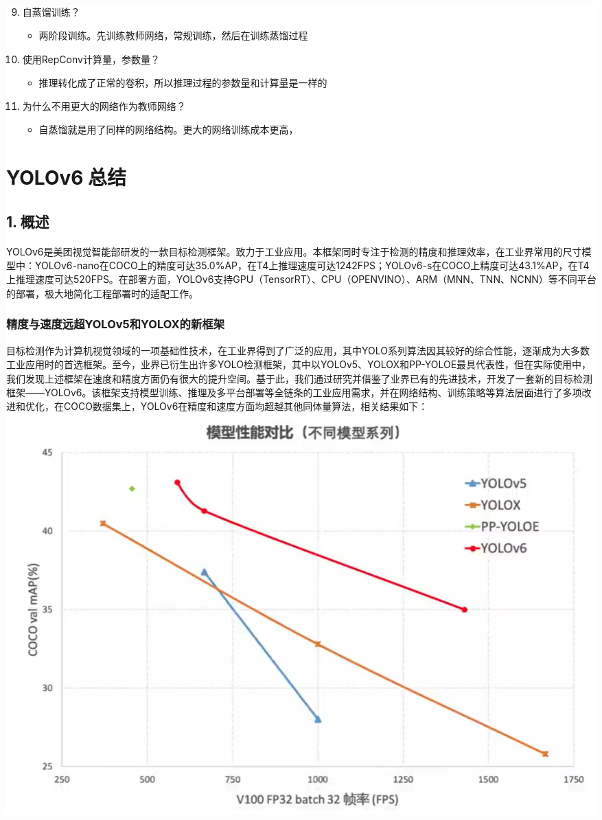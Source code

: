 9. 自蒸馏训练？
    - 两阶段训练。先训练教师网络，常规训练，然后在训练蒸馏过程

10. 使用RepConv计算量，参数量？
    - 推理转化成了正常的卷积，所以推理过程的参数量和计算量是一样的

11. 为什么不用更大的网络作为教师网络？
    - 自蒸馏就是用了同样的网络结构。更大的网络训练成本更高，

# YOLOv6 总结

## 1. 概述
YOLOv6是美团视觉智能部研发的一款目标检测框架。致力于工业应用。本框架同时专注于检测的精度和推理效率，在工业界常用的尺寸模型中：YOLOv6-nano在COCO上的精度可达35.0%AP，在T4上推理速度可达1242FPS；YOLOv6-s在COCO上精度可达43.1%AP，在T4上推理速度可达520FPS。在部署方面，YOLOv6支持GPU（TensorRT）、CPU（OPENVINO）、ARM（MNN、TNN、NCNN）等不同平台的部署，极大地简化工程部署时的适配工作。

### 精度与速度远超YOLOv5和YOLOX的新框架
目标检测作为计算机视觉领域的一项基础性技术，在工业界得到了广泛的应用，其中YOLO系列算法因其较好的综合性能，逐渐成为大多数工业应用时的首选框架。至今，业界已衍生出许多YOLO检测框架，其中以YOLOv5、YOLOX和PP-YOLOE最具代表性，但在实际使用中，我们发现上述框架在速度和精度方面仍有很大的提升空间。基于此，我们通过研究并借鉴了业界已有的先进技术，开发了一套新的目标检测框架——YOLOv6。该框架支持模型训练、推理及多平台部署等全链条的工业应用需求，并在网络结构、训练策略等算法层面进行了多项改进和优化，在COCO数据集上，YOLOv6在精度和速度方面均超越其他同体量算法，相关结果如下：
    ![YOLOv6 comparison1](../pictures/YOLOv6/YOLOv6%20comparison1.png)
